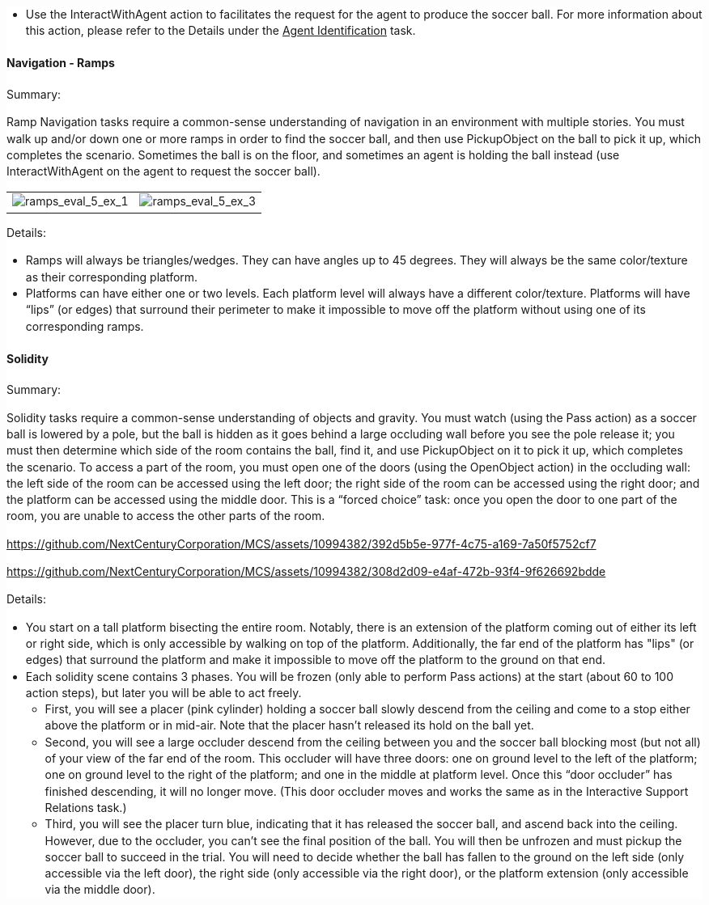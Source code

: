 - Use the InteractWithAgent action to facilitates the request for the agent to produce the soccer ball. For more information about this action, please refer to the Details under the [Agent Identification](#agent-identification) task.

#### Navigation - Ramps

Summary:

Ramp Navigation tasks require a common-sense understanding of navigation in an environment with multiple stories. You must walk up and/or down one or more ramps in order to find the soccer ball, and then use PickupObject on the ball to pick it up, which completes the scenario. Sometimes the ball is on the floor, and sometimes an agent is holding the ball instead (use InteractWithAgent on the agent to request the soccer ball).

|||
|---|---|
![ramps_eval_5_ex_1](https://github.com/NextCenturyCorporation/MCS/assets/10994382/b2c87fde-ca3f-48cc-8ed4-597ceacc3d39) | ![ramps_eval_5_ex_3](https://github.com/NextCenturyCorporation/MCS/assets/10994382/33b9373a-77fd-4e9e-8050-88a9dd3a7a1c)

Details:

- Ramps will always be triangles/wedges. They can have angles up to 45 degrees. They will always be the same color/texture as their corresponding platform.
- Platforms can have either one or two levels. Each platform level will always have a different color/texture. Platforms will have “lips” (or edges) that surround their perimeter to make it impossible to move off the platform without using one of its corresponding ramps.

#### Solidity

Summary:

Solidity tasks require a common-sense understanding of objects and gravity. You must watch (using the Pass action) as a soccer ball is lowered by a pole, but the ball is hidden as it goes behind a large occluding wall before you see the pole release it; you must then determine which side of the room contains the ball, find it, and use PickupObject on it to pick it up, which completes the scenario. To access a part of the room, you must open one of the doors (using the OpenObject action) in the occluding wall: the left side of the room can be accessed using the left door; the right side of the room can be accessed using the right door; and the platform can be accessed using the middle door. This is a “forced choice” task: once you open the door to one part of the room, you are unable to access the other parts of the room.

https://github.com/NextCenturyCorporation/MCS/assets/10994382/392d5b5e-977f-4c75-a169-7a50f5752cf7

https://github.com/NextCenturyCorporation/MCS/assets/10994382/308d2d09-e4af-472b-93f4-9f626692bdde

Details:

- You start on a tall platform bisecting the entire room. Notably, there is an extension of the platform coming out of either its left or right side, which is only accessible by walking on top of the platform. Additionally, the far end of the platform has "lips" (or edges) that surround the platform and make it impossible to move off the platform to the ground on that end.
- Each solidity scene contains 3 phases. You will be frozen (only able to perform Pass actions) at the start (about 60 to 100 action steps), but later you will be able to act freely.
   - First, you will see a placer (pink cylinder) holding a soccer ball slowly descend from the ceiling and come to a stop either above the platform or in mid-air. Note that the placer hasn’t released its hold on the ball yet.
   - Second, you will see a large occluder descend from the ceiling between you and the soccer ball blocking most (but not all) of your view of the far end of the room. This occluder will have three doors: one on ground level to the left of the platform; one on ground level to the right of the platform; and one in the middle at platform level. Once this “door occluder” has finished descending, it will no longer move. (This door occluder moves and works the same as in the Interactive Support Relations task.)
   - Third, you will see the placer turn blue, indicating that it has released the soccer ball, and ascend back into the ceiling. However, due to the occluder, you can’t see the final position of the ball. You will then be unfrozen and must pickup the soccer ball to succeed in the trial. You will need to decide whether the ball has fallen to the ground on the left side (only accessible via the left door), the right side (only accessible via the right door), or the platform extension (only accessible via the middle door).